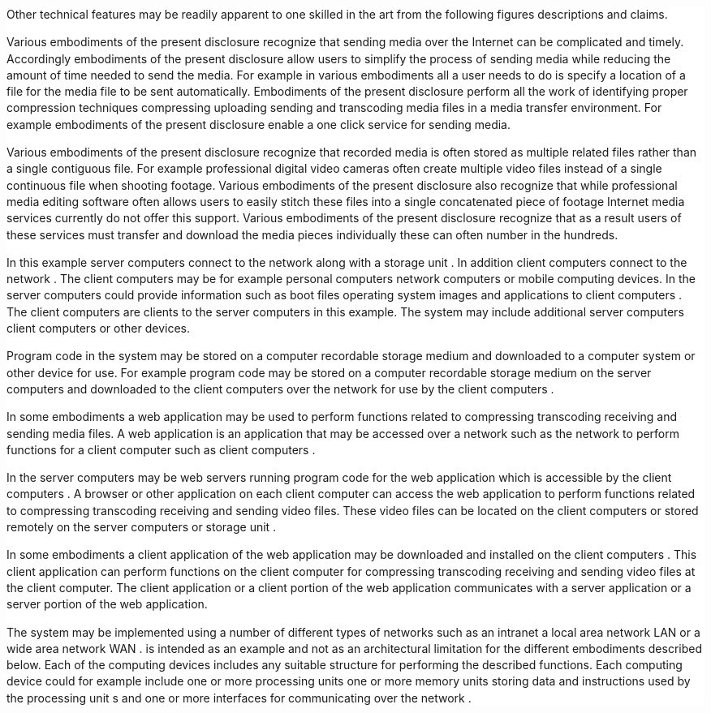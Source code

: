 Other technical features may be readily apparent to one skilled in the art from the following figures descriptions and claims.

Various embodiments of the present disclosure recognize that sending media over the Internet can be complicated and timely. Accordingly embodiments of the present disclosure allow users to simplify the process of sending media while reducing the amount of time needed to send the media. For example in various embodiments all a user needs to do is specify a location of a file for the media file to be sent automatically. Embodiments of the present disclosure perform all the work of identifying proper compression techniques compressing uploading sending and transcoding media files in a media transfer environment. For example embodiments of the present disclosure enable a one click service for sending media.

Various embodiments of the present disclosure recognize that recorded media is often stored as multiple related files rather than a single contiguous file. For example professional digital video cameras often create multiple video files instead of a single continuous file when shooting footage. Various embodiments of the present disclosure also recognize that while professional media editing software often allows users to easily stitch these files into a single concatenated piece of footage Internet media services currently do not offer this support. Various embodiments of the present disclosure recognize that as a result users of these services must transfer and download the media pieces individually these can often number in the hundreds.

In this example server computers connect to the network along with a storage unit . In addition client computers connect to the network . The client computers may be for example personal computers network computers or mobile computing devices. In the server computers could provide information such as boot files operating system images and applications to client computers . The client computers are clients to the server computers in this example. The system may include additional server computers client computers or other devices.

Program code in the system may be stored on a computer recordable storage medium and downloaded to a computer system or other device for use. For example program code may be stored on a computer recordable storage medium on the server computers and downloaded to the client computers over the network for use by the client computers .

In some embodiments a web application may be used to perform functions related to compressing transcoding receiving and sending media files. A web application is an application that may be accessed over a network such as the network to perform functions for a client computer such as client computers .

In the server computers may be web servers running program code for the web application which is accessible by the client computers . A browser or other application on each client computer can access the web application to perform functions related to compressing transcoding receiving and sending video files. These video files can be located on the client computers or stored remotely on the server computers or storage unit .

In some embodiments a client application of the web application may be downloaded and installed on the client computers . This client application can perform functions on the client computer for compressing transcoding receiving and sending video files at the client computer. The client application or a client portion of the web application communicates with a server application or a server portion of the web application.

The system may be implemented using a number of different types of networks such as an intranet a local area network LAN or a wide area network WAN . is intended as an example and not as an architectural limitation for the different embodiments described below. Each of the computing devices includes any suitable structure for performing the described functions. Each computing device could for example include one or more processing units one or more memory units storing data and instructions used by the processing unit s and one or more interfaces for communicating over the network .
